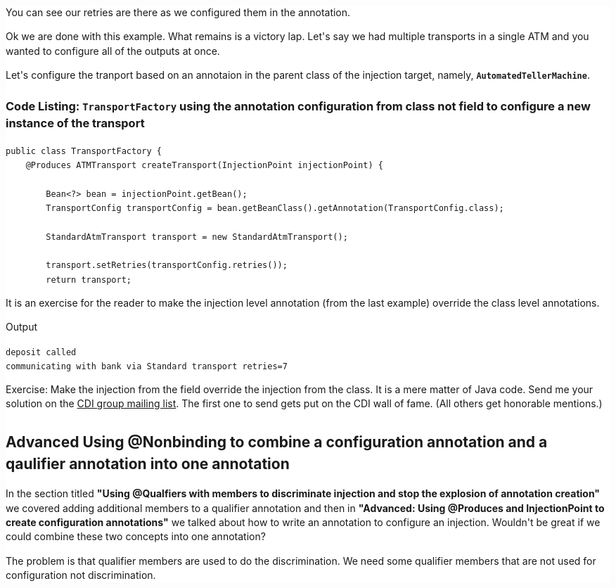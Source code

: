 You can see our retries are there as we configured them in the annotation.


Ok we are done with this example. What remains is a victory lap.
Let's say we had multiple transports in a single ATM and you wanted to configure all of the outputs at once.

Let's configure the tranport
based on an annotaion in the parent class of the injection target, namely, **`AutomatedTellerMachine`**.

### Code Listing: **`TransportFactory`** using the annotation configuration from class not field to configure a new instance of the transport ###
```
public class TransportFactory {
	@Produces ATMTransport createTransport(InjectionPoint injectionPoint) {
		
		Bean<?> bean = injectionPoint.getBean();
		TransportConfig transportConfig = bean.getBeanClass().getAnnotation(TransportConfig.class);

		StandardAtmTransport transport = new StandardAtmTransport();
		
		transport.setRetries(transportConfig.retries());
		return transport;

```

It is an exercise for the reader to make the injection level annotation
(from the last example) override the class level annotations.


Output
```
deposit called
communicating with bank via Standard transport retries=7
```

Exercise: Make the injection from the field override the injection from the class.
It is a mere matter of Java code.
Send me your solution on the [CDI group mailing list](http://groups.google.com/group/cdiadvocate4j?pli=1).
The first one to send gets put on the CDI wall of fame. (All others get honorable mentions.)

## Advanced Using @Nonbinding to combine a configuration annotation and a qaulifier annotation into one annotation ##

In the section titled **"Using @Qualfiers with members to discriminate injection and stop the explosion of annotation creation"**
we covered adding additional members to a qualifier annotation and
then in **"Advanced: Using @Produces and InjectionPoint to create configuration annotations"**
we talked about how to write an annotation to configure an injection.
Wouldn't be great if we could combine these two concepts into one annotation?

The problem is that qualifier members are used to do the discrimination.
We need some qualifier members that are not used for configuration not discrimination.
